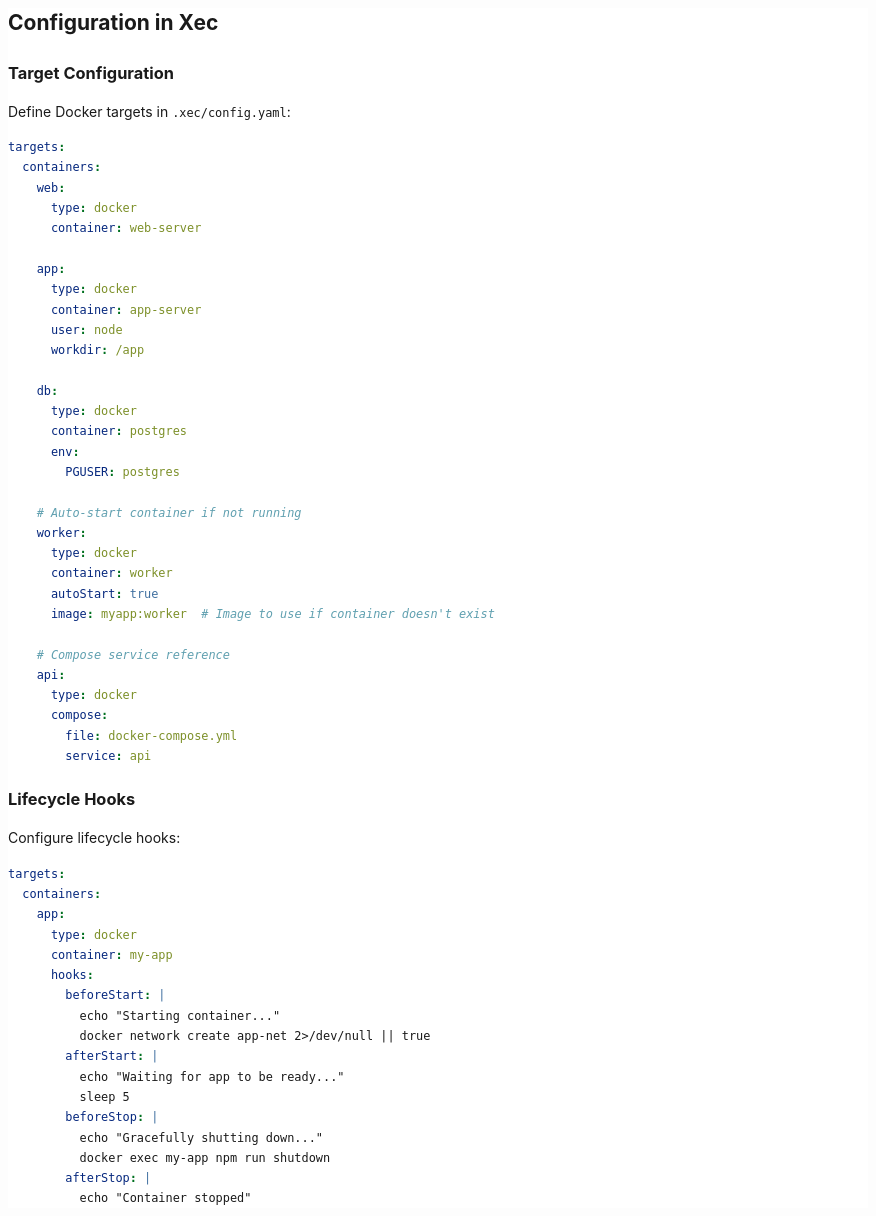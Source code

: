 ## Configuration in Xec

### Target Configuration

Define Docker targets in `.xec/config.yaml`:

```yaml
targets:
  containers:
    web:
      type: docker
      container: web-server
      
    app:
      type: docker
      container: app-server
      user: node
      workdir: /app
      
    db:
      type: docker
      container: postgres
      env:
        PGUSER: postgres
        
    # Auto-start container if not running
    worker:
      type: docker
      container: worker
      autoStart: true
      image: myapp:worker  # Image to use if container doesn't exist
      
    # Compose service reference
    api:
      type: docker
      compose:
        file: docker-compose.yml
        service: api
```

### Lifecycle Hooks

Configure lifecycle hooks:

```yaml
targets:
  containers:
    app:
      type: docker
      container: my-app
      hooks:
        beforeStart: |
          echo "Starting container..."
          docker network create app-net 2>/dev/null || true
        afterStart: |
          echo "Waiting for app to be ready..."
          sleep 5
        beforeStop: |
          echo "Gracefully shutting down..."
          docker exec my-app npm run shutdown
        afterStop: |
          echo "Container stopped"
```
